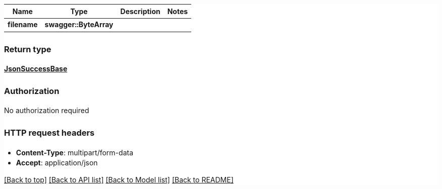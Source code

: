 Name | Type | Description  | Notes
------------- | ------------- | ------------- | -------------
 **filename** | **swagger::ByteArray**|  | 

### Return type

[**JsonSuccessBase**](JsonSuccessBase.md)

### Authorization

No authorization required

### HTTP request headers

 - **Content-Type**: multipart/form-data
 - **Accept**: application/json

[[Back to top]](#) [[Back to API list]](../README.md#documentation-for-api-endpoints) [[Back to Model list]](../README.md#documentation-for-models) [[Back to README]](../README.md)

